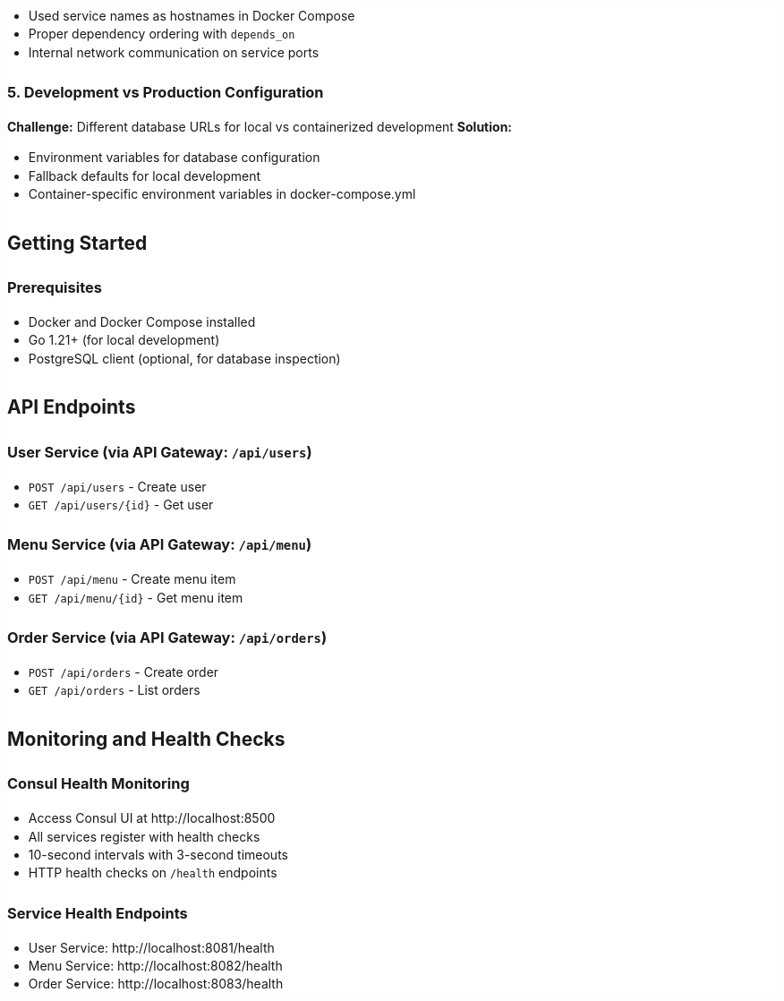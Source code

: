 - Used service names as hostnames in Docker Compose
- Proper dependency ordering with `depends_on`
- Internal network communication on service ports

### 5. Development vs Production Configuration

**Challenge:** Different database URLs for local vs containerized development
**Solution:**

- Environment variables for database configuration
- Fallback defaults for local development
- Container-specific environment variables in docker-compose.yml

## Getting Started

### Prerequisites

- Docker and Docker Compose installed
- Go 1.21+ (for local development)
- PostgreSQL client (optional, for database inspection)

## API Endpoints

### User Service (via API Gateway: `/api/users`)

- `POST /api/users` - Create user
- `GET /api/users/{id}` - Get user

### Menu Service (via API Gateway: `/api/menu`)

- `POST /api/menu` - Create menu item
- `GET /api/menu/{id}` - Get menu item

### Order Service (via API Gateway: `/api/orders`)

- `POST /api/orders` - Create order
- `GET /api/orders` - List orders

## Monitoring and Health Checks

### Consul Health Monitoring

- Access Consul UI at http://localhost:8500
- All services register with health checks
- 10-second intervals with 3-second timeouts
- HTTP health checks on `/health` endpoints

### Service Health Endpoints

- User Service: http://localhost:8081/health
- Menu Service: http://localhost:8082/health
- Order Service: http://localhost:8083/health
